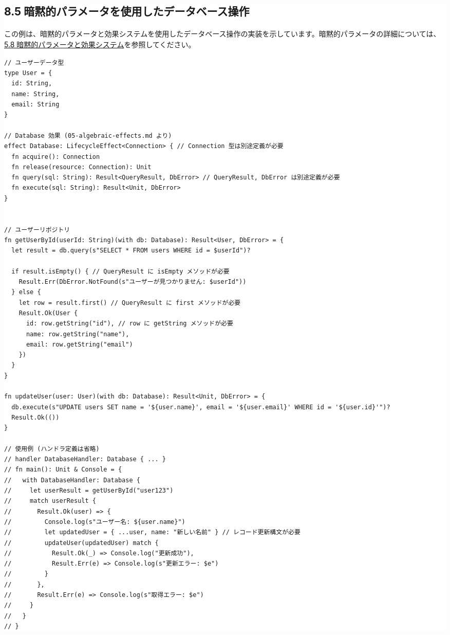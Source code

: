## 8.5 暗黙的パラメータを使用したデータベース操作

この例は、暗黙的パラメータと効果システムを使用したデータベース操作の実装を示しています。暗黙的パラメータの詳細については、[5.8 暗黙的パラメータと効果システム](05-algebraic-effects.md#58-暗黙的パラメータと効果システム)を参照してください。

```
// ユーザーデータ型
type User = {
  id: String,
  name: String,
  email: String
}

// Database 効果 (05-algebraic-effects.md より)
effect Database: LifecycleEffect<Connection> { // Connection 型は別途定義が必要
  fn acquire(): Connection
  fn release(resource: Connection): Unit
  fn query(sql: String): Result<QueryResult, DbError> // QueryResult, DbError は別途定義が必要
  fn execute(sql: String): Result<Unit, DbError>
}


// ユーザーリポジトリ
fn getUserById(userId: String)(with db: Database): Result<User, DbError> = {
  let result = db.query(s"SELECT * FROM users WHERE id = $userId")?

  if result.isEmpty() { // QueryResult に isEmpty メソッドが必要
    Result.Err(DbError.NotFound(s"ユーザーが見つかりません: $userId"))
  } else {
    let row = result.first() // QueryResult に first メソッドが必要
    Result.Ok(User {
      id: row.getString("id"), // row に getString メソッドが必要
      name: row.getString("name"),
      email: row.getString("email")
    })
  }
}

fn updateUser(user: User)(with db: Database): Result<Unit, DbError> = {
  db.execute(s"UPDATE users SET name = '${user.name}', email = '${user.email}' WHERE id = '${user.id}'")?
  Result.Ok(())
}

// 使用例 (ハンドラ定義は省略)
// handler DatabaseHandler: Database { ... }
// fn main(): Unit & Console = {
//   with DatabaseHandler: Database {
//     let userResult = getUserById("user123")
//     match userResult {
//       Result.Ok(user) => {
//         Console.log(s"ユーザー名: ${user.name}")
//         let updatedUser = { ...user, name: "新しい名前" } // レコード更新構文が必要
//         updateUser(updatedUser) match {
//           Result.Ok(_) => Console.log("更新成功"),
//           Result.Err(e) => Console.log(s"更新エラー: $e")
//         }
//       },
//       Result.Err(e) => Console.log(s"取得エラー: $e")
//     }
//   }
// }

```
